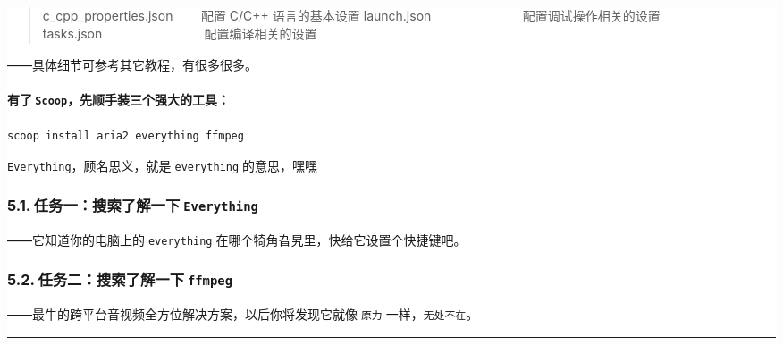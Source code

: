 > c_cpp_properties.json        配置 C/C++ 语言的基本设置
> launch.json                          配置调试操作相关的设置 
> tasks.json                             配置编译相关的设置

——具体细节可参考其它教程，有很多很多。

#### 有了 `Scoop`，先顺手装三个强大的工具：

```powershell
scoop install aria2 everything ffmpeg
```

`Everything`，顾名思义，就是 `everything` 的意思，嘿嘿

### 5.1. 任务一：搜索了解一下 `Everything`

——它知道你的电脑上的 `everything` 在哪个犄角旮旯里，快给它设置个快捷键吧。

### 5.2. 任务二：搜索了解一下 `ffmpeg`

——最牛的跨平台音视频全方位解决方案，以后你将发现它就像 `原力` 一样，`无处不在`。

---
